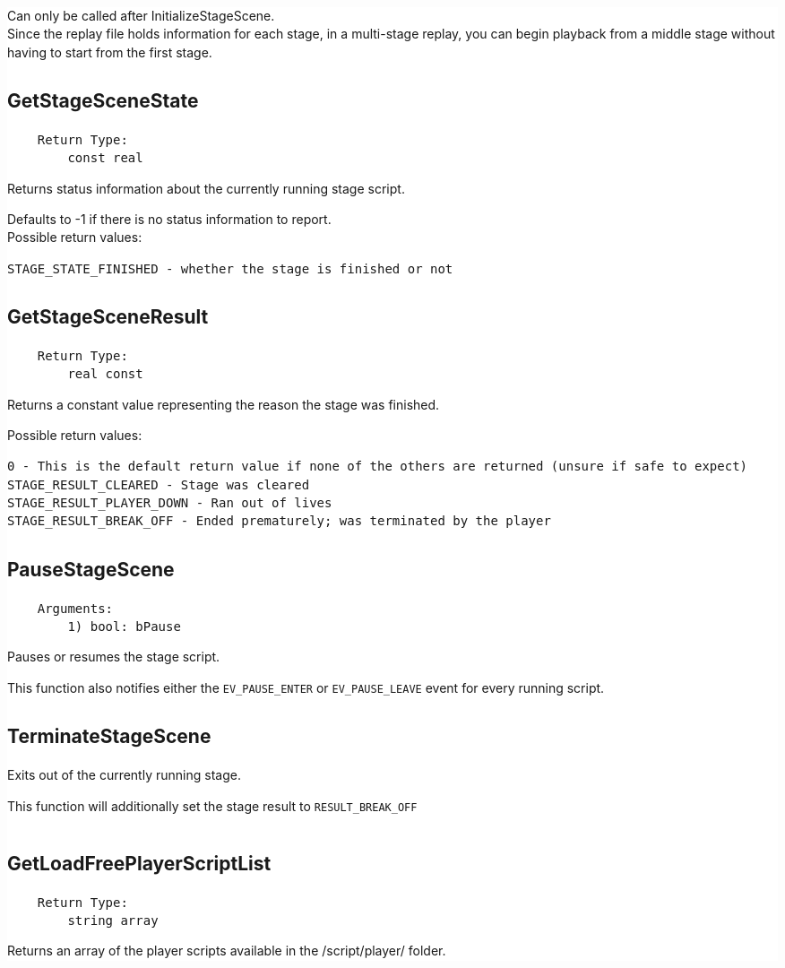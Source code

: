 Can only be called after InitializeStageScene.\
Since the replay file holds information for each stage, in a multi-stage replay, you can begin playback from a middle stage without having to start from the first stage.

## GetStageSceneState
<pre>
    Return Type:
        const real
</pre>
Returns status information about the currently running stage script.

Defaults to -1 if there is no status information to report.\
Possible return values:
<pre>
STAGE_STATE_FINISHED - whether the stage is finished or not
</pre>

## GetStageSceneResult
<pre>
    Return Type:
        real const
</pre>
Returns a constant value representing the reason the stage was finished.

Possible return values:
<pre>
0 - This is the default return value if none of the others are returned (unsure if safe to expect)
STAGE_RESULT_CLEARED - Stage was cleared
STAGE_RESULT_PLAYER_DOWN - Ran out of lives
STAGE_RESULT_BREAK_OFF - Ended prematurely; was terminated by the player
</pre>

## PauseStageScene
<pre>
    Arguments:
        1) bool: bPause
</pre>
Pauses or resumes the stage script.

This function also notifies either the `EV_PAUSE_ENTER` or `EV_PAUSE_LEAVE` event for every running script.

## TerminateStageScene
Exits out of the currently running stage.

This function will additionally set the stage result to `RESULT_BREAK_OFF`

#

## GetLoadFreePlayerScriptList
<pre>
    Return Type:
        string array
</pre>
Returns an array of the player scripts available in the /script/player/ folder.

